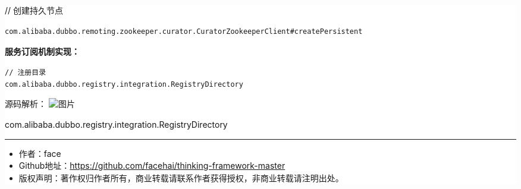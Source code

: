 // 创建持久节点

```
com.alibaba.dubbo.remoting.zookeeper.curator.CuratorZookeeperClient#createPersistent
```
**服务订阅机制实现：**

```
// 注册目录
com.alibaba.dubbo.registry.integration.RegistryDirectory
```
源码解析：
![图片](https://uploader.shimo.im/f/Os5phYmAnloi2v1O.png!thumbnail)

com.alibaba.dubbo.registry.integration.RegistryDirectory


---
- 作者：face
- Github地址：https://github.com/facehai/thinking-framework-master
- 版权声明：著作权归作者所有，商业转载请联系作者获得授权，非商业转载请注明出处。

